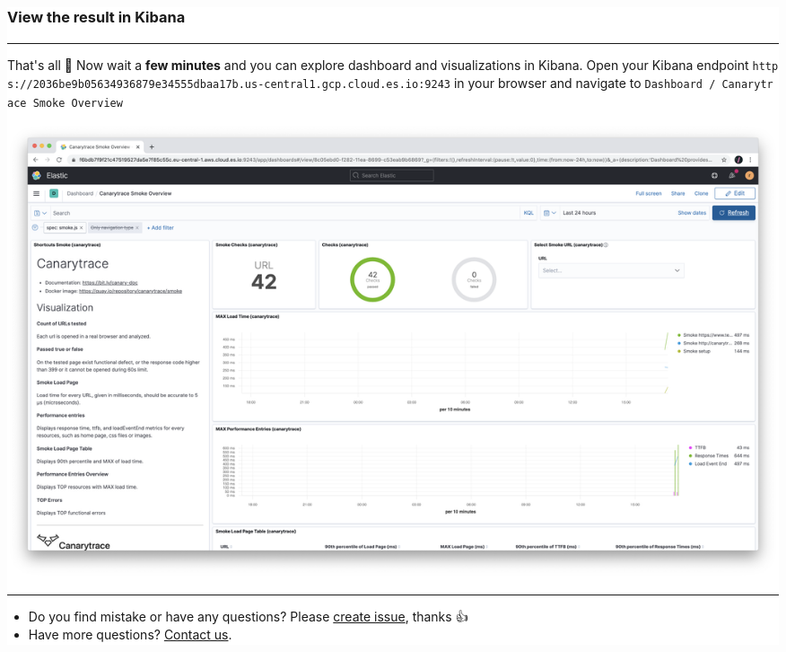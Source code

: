 <video poster="https://canarytrace.com/src/screencast/kibana-smoke-pro.png" preload autoplay controls className="screencast">
  <source type="video/mp4" src="https://canarytrace.com/src/screencast/lens-add-cluster-add-cronjob.mp4"></source>
</video>


### View the result in Kibana
---

That's all 🎉 Now wait a **few minutes** and you can explore dashboard and visualizations in Kibana. Open your Kibana endpoint `https://2036be9b05634936879e34555dbaa17b.us-central1.gcp.cloud.es.io:9243` in your browser and navigate to `Dashboard / Canarytrace Smoke Overview`

![Kibana Cloud](../../static/docs-img/kibana-cloud-canarytrace-smoke-overview.png)

---

- Do you find mistake or have any questions? Please [create issue](https://github.com/canarytrace/documentation/issues/new/choose), thanks 👍
- Have more questions? [Contact us](/docs/support/contactus).